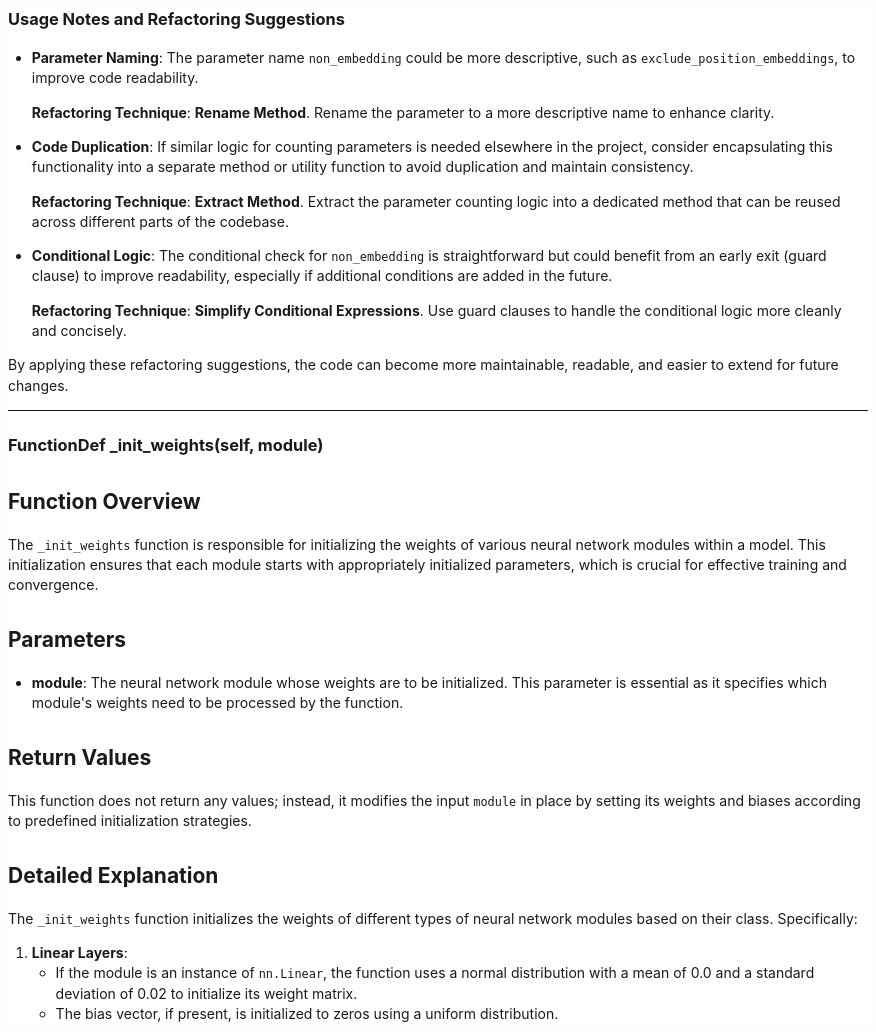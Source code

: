 ### Usage Notes and Refactoring Suggestions

- **Parameter Naming**: The parameter name `non_embedding` could be more descriptive, such as `exclude_position_embeddings`, to improve code readability.
  
  **Refactoring Technique**: **Rename Method**. Rename the parameter to a more descriptive name to enhance clarity.

- **Code Duplication**: If similar logic for counting parameters is needed elsewhere in the project, consider encapsulating this functionality into a separate method or utility function to avoid duplication and maintain consistency.

  **Refactoring Technique**: **Extract Method**. Extract the parameter counting logic into a dedicated method that can be reused across different parts of the codebase.

- **Conditional Logic**: The conditional check for `non_embedding` is straightforward but could benefit from an early exit (guard clause) to improve readability, especially if additional conditions are added in the future.

  **Refactoring Technique**: **Simplify Conditional Expressions**. Use guard clauses to handle the conditional logic more cleanly and concisely.

By applying these refactoring suggestions, the code can become more maintainable, readable, and easier to extend for future changes.
***
### FunctionDef _init_weights(self, module)
## Function Overview

The `_init_weights` function is responsible for initializing the weights of various neural network modules within a model. This initialization ensures that each module starts with appropriately initialized parameters, which is crucial for effective training and convergence.

## Parameters

- **module**: The neural network module whose weights are to be initialized. This parameter is essential as it specifies which module's weights need to be processed by the function.

## Return Values

This function does not return any values; instead, it modifies the input `module` in place by setting its weights and biases according to predefined initialization strategies.

## Detailed Explanation

The `_init_weights` function initializes the weights of different types of neural network modules based on their class. Specifically:

1. **Linear Layers**:
   - If the module is an instance of `nn.Linear`, the function uses a normal distribution with a mean of 0.0 and a standard deviation of 0.02 to initialize its weight matrix.
   - The bias vector, if present, is initialized to zeros using a uniform distribution.
